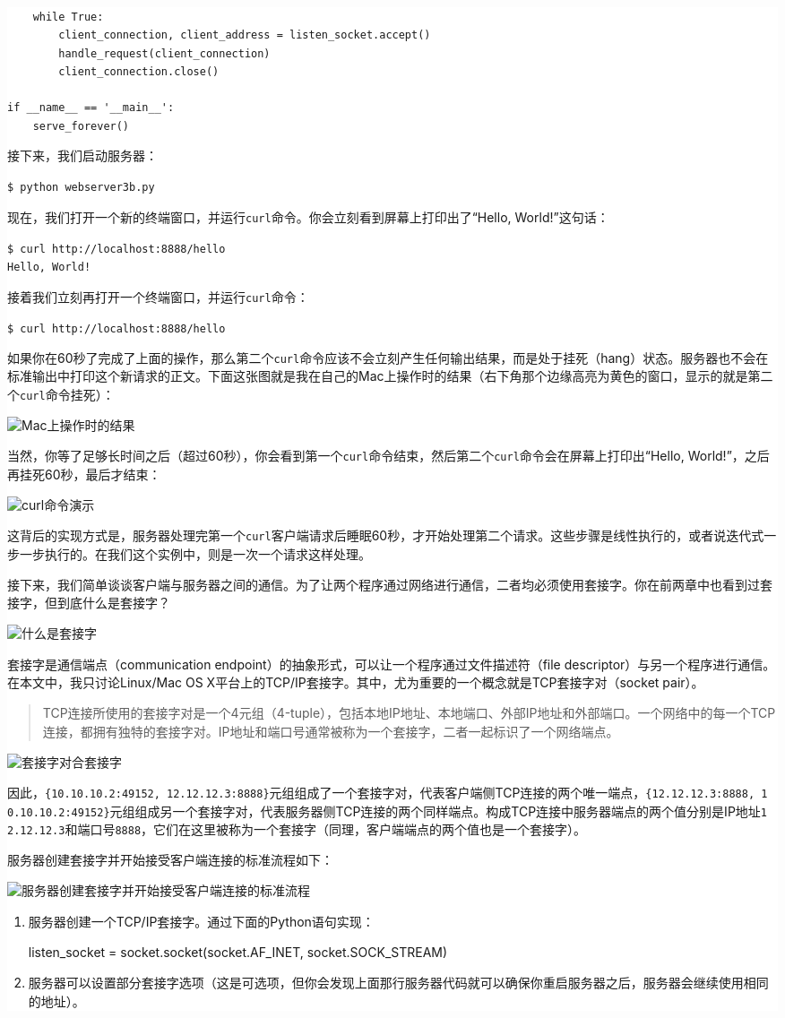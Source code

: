         while True:
            client_connection, client_address = listen_socket.accept()
            handle_request(client_connection)
            client_connection.close()

    if __name__ == '__main__':
        serve_forever()

接下来，我们启动服务器：

    $ python webserver3b.py

现在，我们打开一个新的终端窗口，并运行`curl`命令。你会立刻看到屏幕上打印出了“Hello, World!”这句话：

    $ curl http://localhost:8888/hello
    Hello, World!

接着我们立刻再打开一个终端窗口，并运行`curl`命令：


    $ curl http://localhost:8888/hello

如果你在60秒了完成了上面的操作，那么第二个`curl`命令应该不会立刻产生任何输出结果，而是处于挂死（hang）状态。服务器也不会在标准输出中打印这个新请求的正文。下面这张图就是我在自己的Mac上操作时的结果（右下角那个边缘高亮为黄色的窗口，显示的就是第二个`curl`命令挂死）：

![Mac上操作时的结果](http://ruslanspivak.com/lsbaws-part3/lsbaws_part3_it3.png)

当然，你等了足够长时间之后（超过60秒），你会看到第一个`curl`命令结束，然后第二个`curl`命令会在屏幕上打印出“Hello, World!”，之后再挂死60秒，最后才结束：

![curl命令演示](http://ruslanspivak.com/lsbaws-part3/lsbaws_part3_it4.png)

这背后的实现方式是，服务器处理完第一个`curl`客户端请求后睡眠60秒，才开始处理第二个请求。这些步骤是线性执行的，或者说迭代式一步一步执行的。在我们这个实例中，则是一次一个请求这样处理。

接下来，我们简单谈谈客户端与服务器之间的通信。为了让两个程序通过网络进行通信，二者均必须使用套接字。你在前两章中也看到过套接字，但到底什么是套接字？

![什么是套接字](http://ruslanspivak.com/lsbaws-part3/lsbaws_part3_it_socket.png)

套接字是通信端点（communication endpoint）的抽象形式，可以让一个程序通过文件描述符（file descriptor）与另一个程序进行通信。在本文中，我只讨论Linux/Mac OS X平台上的TCP/IP套接字。其中，尤为重要的一个概念就是TCP套接字对（socket pair）。

> TCP连接所使用的套接字对是一个4元组（4-tuple），包括本地IP地址、本地端口、外部IP地址和外部端口。一个网络中的每一个TCP连接，都拥有独特的套接字对。IP地址和端口号通常被称为一个套接字，二者一起标识了一个网络端点。

![套接字对合套接字](http://ruslanspivak.com/lsbaws-part3/lsbaws_part3_it_socketpair.png)

因此，`{10.10.10.2:49152, 12.12.12.3:8888}`元组组成了一个套接字对，代表客户端侧TCP连接的两个唯一端点，`{12.12.12.3:8888, 10.10.10.2:49152}`元组组成另一个套接字对，代表服务器侧TCP连接的两个同样端点。构成TCP连接中服务器端点的两个值分别是IP地址`12.12.12.3`和端口号`8888`，它们在这里被称为一个套接字（同理，客户端端点的两个值也是一个套接字）。

服务器创建套接字并开始接受客户端连接的标准流程如下：

![服务器创建套接字并开始接受客户端连接的标准流程](http://ruslanspivak.com/lsbaws-part3/lsbaws_part3_it_server_socket_sequence.png)

1. 服务器创建一个TCP/IP套接字。通过下面的Python语句实现：

    listen_socket = socket.socket(socket.AF_INET, socket.SOCK_STREAM)

2. 服务器可以设置部分套接字选项（这是可选项，但你会发现上面那行服务器代码就可以确保你重启服务器之后，服务器会继续使用相同的地址）。
